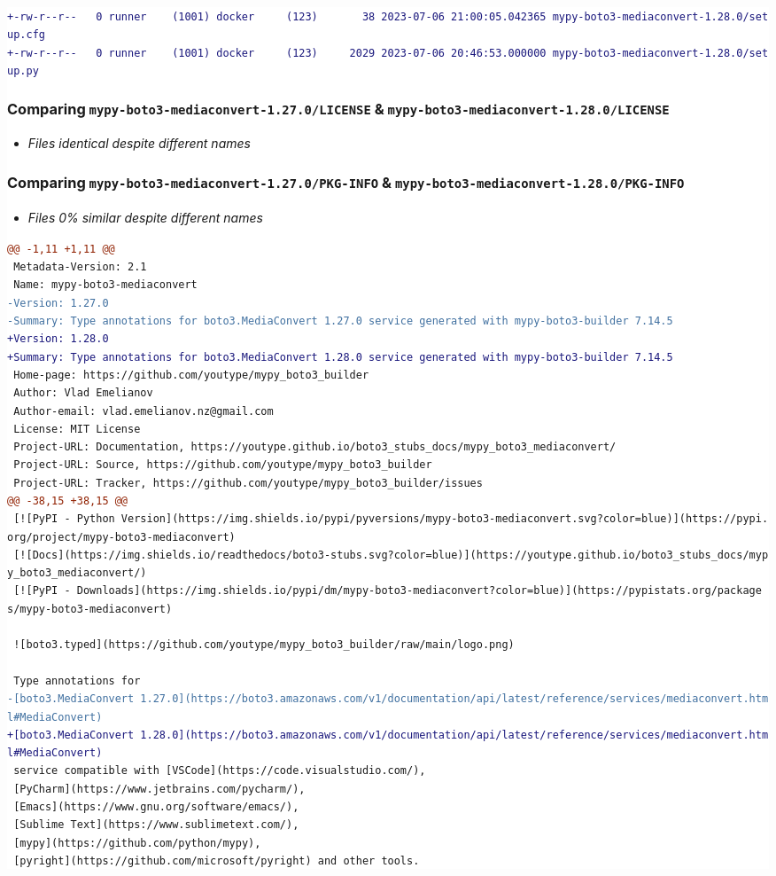 ```diff
+-rw-r--r--   0 runner    (1001) docker     (123)       38 2023-07-06 21:00:05.042365 mypy-boto3-mediaconvert-1.28.0/setup.cfg
+-rw-r--r--   0 runner    (1001) docker     (123)     2029 2023-07-06 20:46:53.000000 mypy-boto3-mediaconvert-1.28.0/setup.py
```

### Comparing `mypy-boto3-mediaconvert-1.27.0/LICENSE` & `mypy-boto3-mediaconvert-1.28.0/LICENSE`

 * *Files identical despite different names*

### Comparing `mypy-boto3-mediaconvert-1.27.0/PKG-INFO` & `mypy-boto3-mediaconvert-1.28.0/PKG-INFO`

 * *Files 0% similar despite different names*

```diff
@@ -1,11 +1,11 @@
 Metadata-Version: 2.1
 Name: mypy-boto3-mediaconvert
-Version: 1.27.0
-Summary: Type annotations for boto3.MediaConvert 1.27.0 service generated with mypy-boto3-builder 7.14.5
+Version: 1.28.0
+Summary: Type annotations for boto3.MediaConvert 1.28.0 service generated with mypy-boto3-builder 7.14.5
 Home-page: https://github.com/youtype/mypy_boto3_builder
 Author: Vlad Emelianov
 Author-email: vlad.emelianov.nz@gmail.com
 License: MIT License
 Project-URL: Documentation, https://youtype.github.io/boto3_stubs_docs/mypy_boto3_mediaconvert/
 Project-URL: Source, https://github.com/youtype/mypy_boto3_builder
 Project-URL: Tracker, https://github.com/youtype/mypy_boto3_builder/issues
@@ -38,15 +38,15 @@
 [![PyPI - Python Version](https://img.shields.io/pypi/pyversions/mypy-boto3-mediaconvert.svg?color=blue)](https://pypi.org/project/mypy-boto3-mediaconvert)
 [![Docs](https://img.shields.io/readthedocs/boto3-stubs.svg?color=blue)](https://youtype.github.io/boto3_stubs_docs/mypy_boto3_mediaconvert/)
 [![PyPI - Downloads](https://img.shields.io/pypi/dm/mypy-boto3-mediaconvert?color=blue)](https://pypistats.org/packages/mypy-boto3-mediaconvert)
 
 ![boto3.typed](https://github.com/youtype/mypy_boto3_builder/raw/main/logo.png)
 
 Type annotations for
-[boto3.MediaConvert 1.27.0](https://boto3.amazonaws.com/v1/documentation/api/latest/reference/services/mediaconvert.html#MediaConvert)
+[boto3.MediaConvert 1.28.0](https://boto3.amazonaws.com/v1/documentation/api/latest/reference/services/mediaconvert.html#MediaConvert)
 service compatible with [VSCode](https://code.visualstudio.com/),
 [PyCharm](https://www.jetbrains.com/pycharm/),
 [Emacs](https://www.gnu.org/software/emacs/),
 [Sublime Text](https://www.sublimetext.com/),
 [mypy](https://github.com/python/mypy),
 [pyright](https://github.com/microsoft/pyright) and other tools.
```
